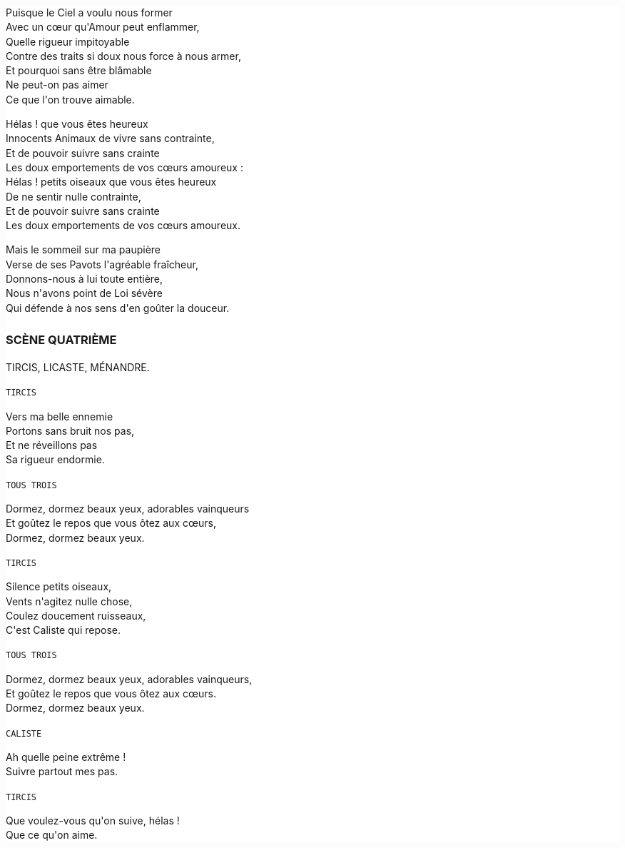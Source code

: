 Puisque le Ciel a voulu nous former  
Avec un cœur qu'Amour peut enflammer,  
Quelle rigueur impitoyable  
Contre des traits si doux nous force à nous armer,  
Et pourquoi sans être blâmable  
Ne peut-on pas aimer  
Ce que l'on trouve aimable.  

Hélas ! que vous êtes heureux  
Innocents Animaux de vivre sans contrainte,  
Et de pouvoir suivre sans crainte  
Les doux emportements de vos cœurs amoureux :  
Hélas ! petits oiseaux que vous êtes heureux  
De ne sentir nulle contrainte,  
Et de pouvoir suivre sans crainte  
Les doux emportements de vos cœurs amoureux.  

Mais le sommeil sur ma paupière  
Verse de ses Pavots l'agréable fraîcheur,  
Donnons-nous à lui toute entière,  
Nous n'avons point de Loi sévère  
Qui défende à nos sens d'en goûter la douceur.  


### SCÈNE QUATRIÈME
TIRCIS, LICASTE, MÉNANDRE.


    TIRCIS
Vers ma belle ennemie  
Portons sans bruit nos pas,  
Et ne réveillons pas  
Sa rigueur endormie.  

    TOUS TROIS
Dormez, dormez beaux yeux, adorables vainqueurs  
Et goûtez le repos que vous ôtez aux cœurs,  
Dormez, dormez beaux yeux.  

    TIRCIS
Silence petits oiseaux,  
Vents n'agitez nulle chose,  
Coulez doucement ruisseaux,  
C'est Caliste qui repose.  

    TOUS TROIS
Dormez, dormez beaux yeux, adorables vainqueurs,  
Et goûtez le repos que vous ôtez aux cœurs.  
Dormez, dormez beaux yeux.  

    CALISTE
Ah quelle peine extrême !  
Suivre partout mes pas.  

    TIRCIS
Que voulez-vous qu'on suive, hélas !  
Que ce qu'on aime.  
